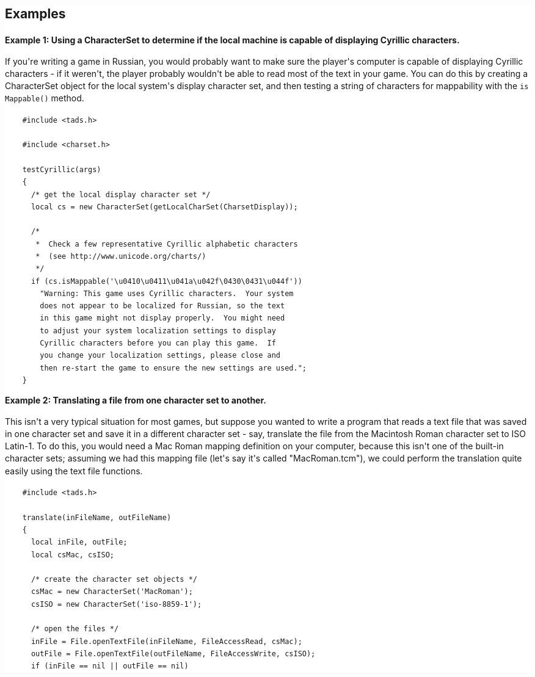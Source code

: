 

## Examples

**Example 1: Using a CharacterSet to determine if the local machine is
capable of displaying Cyrillic characters.**

If you're writing a game in Russian, you would probably want to make
sure the player's computer is capable of displaying Cyrillic
characters - if it weren't, the player probably wouldn't be able to read
most of the text in your game. You can do this by creating a
CharacterSet object for the local system's display character set, and
then testing a string of characters for mappability with the
`isMappable()` method.

```
    #include <tads.h>

    #include <charset.h>

    testCyrillic(args)
    {
      /* get the local display character set */
      local cs = new CharacterSet(getLocalCharSet(CharsetDisplay));

      /*
       *  Check a few representative Cyrillic alphabetic characters
       *  (see http://www.unicode.org/charts/)
       */
      if (cs.isMappable('\u0410\u0411\u041a\u042f\0430\0431\u044f'))
        "Warning: This game uses Cyrillic characters.  Your system
        does not appear to be localized for Russian, so the text
        in this game might not display properly.  You might need
        to adjust your system localization settings to display
        Cyrillic characters before you can play this game.  If
        you change your localization settings, please close and
        then re-start the game to ensure the new settings are used.";
    }
```

**Example 2: Translating a file from one character set to another.**

This isn't a very typical situation for most games, but suppose you
wanted to write a program that reads a text file that was saved in one
character set and save it in a different character set - say, translate
the file from the Macintosh Roman character set to ISO Latin-1. To do
this, you would need a Mac Roman mapping definition on your computer,
because this isn't one of the built-in character sets; assuming we had
this mapping file (let's say it's called "MacRoman.tcm"), we could
perform the translation quite easily using the text file functions.

```
    #include <tads.h>

    translate(inFileName, outFileName)
    {
      local inFile, outFile;
      local csMac, csISO;

      /* create the character set objects */
      csMac = new CharacterSet('MacRoman');
      csISO = new CharacterSet('iso-8859-1');

      /* open the files */
      inFile = File.openTextFile(inFileName, FileAccessRead, csMac);
      outFile = File.openTextFile(outFileName, FileAccessWrite, csISO);
      if (inFile == nil || outFile == nil)
```